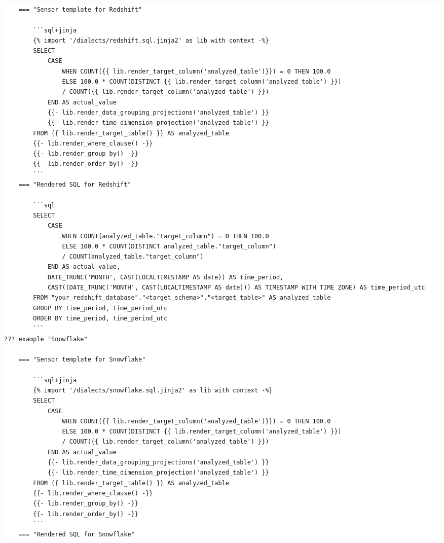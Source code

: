         === "Sensor template for Redshift"

            ```sql+jinja
            {% import '/dialects/redshift.sql.jinja2' as lib with context -%}
            SELECT
                CASE
                    WHEN COUNT({{ lib.render_target_column('analyzed_table')}}) = 0 THEN 100.0
                    ELSE 100.0 * COUNT(DISTINCT {{ lib.render_target_column('analyzed_table') }})
                    / COUNT({{ lib.render_target_column('analyzed_table') }})
                END AS actual_value
                {{- lib.render_data_grouping_projections('analyzed_table') }}
                {{- lib.render_time_dimension_projection('analyzed_table') }}
            FROM {{ lib.render_target_table() }} AS analyzed_table
            {{- lib.render_where_clause() -}}
            {{- lib.render_group_by() -}}
            {{- lib.render_order_by() -}}
            ```
        === "Rendered SQL for Redshift"

            ```sql
            SELECT
                CASE
                    WHEN COUNT(analyzed_table."target_column") = 0 THEN 100.0
                    ELSE 100.0 * COUNT(DISTINCT analyzed_table."target_column")
                    / COUNT(analyzed_table."target_column")
                END AS actual_value,
                DATE_TRUNC('MONTH', CAST(LOCALTIMESTAMP AS date)) AS time_period,
                CAST((DATE_TRUNC('MONTH', CAST(LOCALTIMESTAMP AS date))) AS TIMESTAMP WITH TIME ZONE) AS time_period_utc
            FROM "your_redshift_database"."<target_schema>"."<target_table>" AS analyzed_table
            GROUP BY time_period, time_period_utc
            ORDER BY time_period, time_period_utc
            ```
    ??? example "Snowflake"

        === "Sensor template for Snowflake"

            ```sql+jinja
            {% import '/dialects/snowflake.sql.jinja2' as lib with context -%}
            SELECT
                CASE
                    WHEN COUNT({{ lib.render_target_column('analyzed_table')}}) = 0 THEN 100.0
                    ELSE 100.0 * COUNT(DISTINCT {{ lib.render_target_column('analyzed_table') }})
                    / COUNT({{ lib.render_target_column('analyzed_table') }})
                END AS actual_value
                {{- lib.render_data_grouping_projections('analyzed_table') }}
                {{- lib.render_time_dimension_projection('analyzed_table') }}
            FROM {{ lib.render_target_table() }} AS analyzed_table
            {{- lib.render_where_clause() -}}
            {{- lib.render_group_by() -}}
            {{- lib.render_order_by() -}}
            ```
        === "Rendered SQL for Snowflake"
